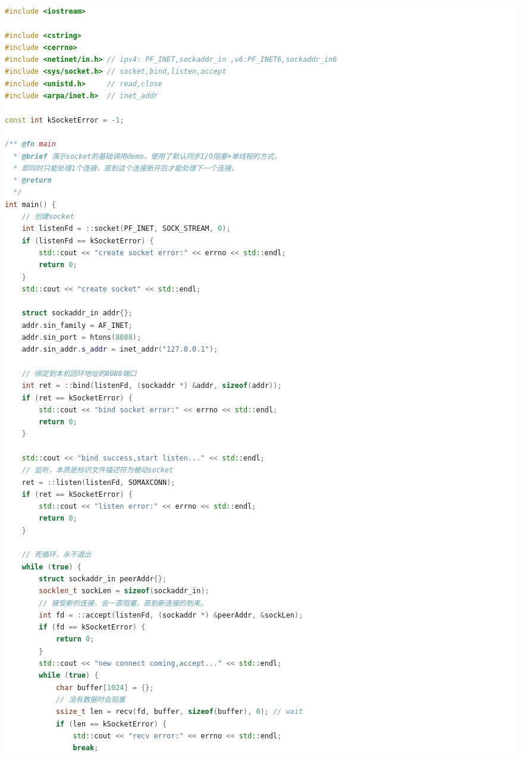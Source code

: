 ```c++
#include <iostream>

#include <cstring>
#include <cerrno>
#include <netinet/in.h> // ipv4: PF_INET,sockaddr_in ,v6:PF_INET6,sockaddr_in6
#include <sys/socket.h> // socket,bind,listen,accept
#include <unistd.h>     // read,close
#include <arpa/inet.h>  // inet_addr

const int kSocketError = -1;

/** @fn main
  * @brief 演示socket的基础调用demo，使用了默认同步I/O阻塞+单线程的方式，
  * 即同时只能处理1个连接，直到这个连接断开后才能处理下一个连接。
  * @return
  */
int main() {
    // 创建socket
    int listenFd = ::socket(PF_INET, SOCK_STREAM, 0);
    if (listenFd == kSocketError) {
        std::cout << "create socket error:" << errno << std::endl;
        return 0;
    }
    std::cout << "create socket" << std::endl;

    struct sockaddr_in addr{};
    addr.sin_family = AF_INET;
    addr.sin_port = htons(8088);
    addr.sin_addr.s_addr = inet_addr("127.0.0.1");

    // 绑定到本机回环地址的8088端口
    int ret = ::bind(listenFd, (sockaddr *) &addr, sizeof(addr));
    if (ret == kSocketError) {
        std::cout << "bind socket error:" << errno << std::endl;
        return 0;
    }

    std::cout << "bind success,start listen..." << std::endl;
    // 监听，本质是标识文件描述符为被动socket
    ret = ::listen(listenFd, SOMAXCONN);
    if (ret == kSocketError) {
        std::cout << "listen error:" << errno << std::endl;
        return 0;
    }

    // 死循环，永不退出
    while (true) {
        struct sockaddr_in peerAddr{};
        socklen_t sockLen = sizeof(sockaddr_in);
        // 接受新的连接，会一直阻塞，直到新连接的到来。
        int fd = ::accept(listenFd, (sockaddr *) &peerAddr, &sockLen);
        if (fd == kSocketError) {
            return 0;
        }
        std::cout << "new connect coming,accept..." << std::endl;
        while (true) {
            char buffer[1024] = {};
            // 没有数据时会阻塞
            ssize_t len = recv(fd, buffer, sizeof(buffer), 0); // wait
            if (len == kSocketError) {
                std::cout << "recv error:" << errno << std::endl;
                break;

```